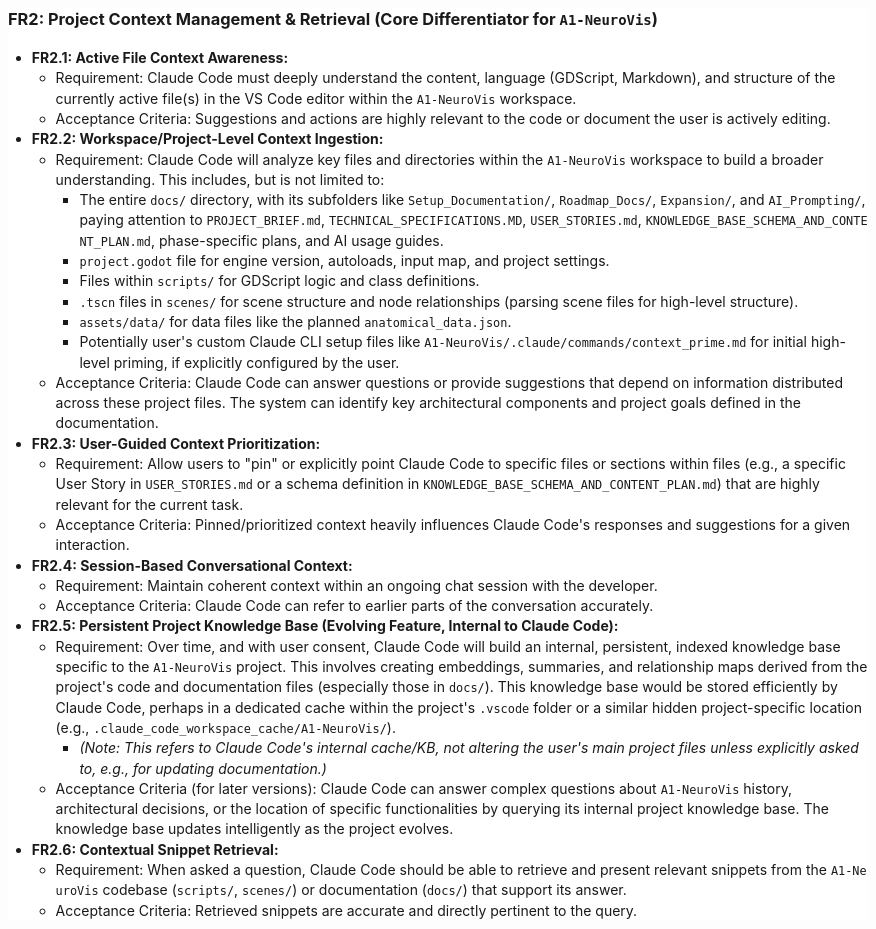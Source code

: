 ### **FR2: Project Context Management & Retrieval (Core Differentiator for `A1-NeuroVis`)**
* **FR2.1: Active File Context Awareness:**
    * Requirement: Claude Code must deeply understand the content, language (GDScript, Markdown), and structure of the currently active file(s) in the VS Code editor within the `A1-NeuroVis` workspace.
    * Acceptance Criteria: Suggestions and actions are highly relevant to the code or document the user is actively editing.
* **FR2.2: Workspace/Project-Level Context Ingestion:**
    * Requirement: Claude Code will analyze key files and directories within the `A1-NeuroVis` workspace to build a broader understanding. This includes, but is not limited to:
        * The entire `docs/` directory, with its subfolders like `Setup_Documentation/`, `Roadmap_Docs/`, `Expansion/`, and `AI_Prompting/`, paying attention to `PROJECT_BRIEF.md`, `TECHNICAL_SPECIFICATIONS.MD`, `USER_STORIES.md`, `KNOWLEDGE_BASE_SCHEMA_AND_CONTENT_PLAN.md`, phase-specific plans, and AI usage guides.
        * `project.godot` file for engine version, autoloads, input map, and project settings.
        * Files within `scripts/` for GDScript logic and class definitions.
        * `.tscn` files in `scenes/` for scene structure and node relationships (parsing scene files for high-level structure).
        * `assets/data/` for data files like the planned `anatomical_data.json`.
        * Potentially user's custom Claude CLI setup files like `A1-NeuroVis/.claude/commands/context_prime.md` for initial high-level priming, if explicitly configured by the user.
    * Acceptance Criteria: Claude Code can answer questions or provide suggestions that depend on information distributed across these project files. The system can identify key architectural components and project goals defined in the documentation.
* **FR2.3: User-Guided Context Prioritization:**
    * Requirement: Allow users to "pin" or explicitly point Claude Code to specific files or sections within files (e.g., a specific User Story in `USER_STORIES.md` or a schema definition in `KNOWLEDGE_BASE_SCHEMA_AND_CONTENT_PLAN.md`) that are highly relevant for the current task.
    * Acceptance Criteria: Pinned/prioritized context heavily influences Claude Code's responses and suggestions for a given interaction.
* **FR2.4: Session-Based Conversational Context:**
    * Requirement: Maintain coherent context within an ongoing chat session with the developer.
    * Acceptance Criteria: Claude Code can refer to earlier parts of the conversation accurately.
* **FR2.5: Persistent Project Knowledge Base (Evolving Feature, Internal to Claude Code):**
    * Requirement: Over time, and with user consent, Claude Code will build an internal, persistent, indexed knowledge base specific to the `A1-NeuroVis` project. This involves creating embeddings, summaries, and relationship maps derived from the project's code and documentation files (especially those in `docs/`). This knowledge base would be stored efficiently by Claude Code, perhaps in a dedicated cache within the project's `.vscode` folder or a similar hidden project-specific location (e.g., `.claude_code_workspace_cache/A1-NeuroVis/`).
        * *(Note: This refers to Claude Code's internal cache/KB, not altering the user's main project files unless explicitly asked to, e.g., for updating documentation.)*
    * Acceptance Criteria (for later versions): Claude Code can answer complex questions about `A1-NeuroVis` history, architectural decisions, or the location of specific functionalities by querying its internal project knowledge base. The knowledge base updates intelligently as the project evolves.
* **FR2.6: Contextual Snippet Retrieval:**
    * Requirement: When asked a question, Claude Code should be able to retrieve and present relevant snippets from the `A1-NeuroVis` codebase (`scripts/`, `scenes/`) or documentation (`docs/`) that support its answer.
    * Acceptance Criteria: Retrieved snippets are accurate and directly pertinent to the query.
